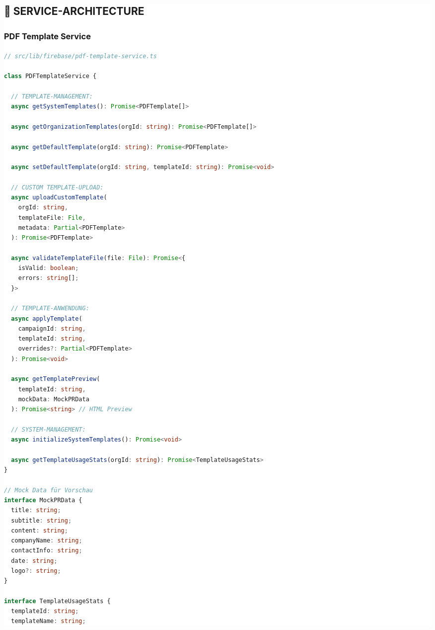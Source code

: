 
## 🔧 **SERVICE-ARCHITECTURE**

### PDF Template Service

```typescript
// src/lib/firebase/pdf-template-service.ts

class PDFTemplateService {
  
  // TEMPLATE-MANAGEMENT:
  async getSystemTemplates(): Promise<PDFTemplate[]>
  
  async getOrganizationTemplates(orgId: string): Promise<PDFTemplate[]>
  
  async getDefaultTemplate(orgId: string): Promise<PDFTemplate>
  
  async setDefaultTemplate(orgId: string, templateId: string): Promise<void>
  
  // CUSTOM TEMPLATE-UPLOAD:
  async uploadCustomTemplate(
    orgId: string,
    templateFile: File,
    metadata: Partial<PDFTemplate>
  ): Promise<PDFTemplate>
  
  async validateTemplateFile(file: File): Promise<{
    isValid: boolean;
    errors: string[];
  }>
  
  // TEMPLATE-ANWENDUNG:
  async applyTemplate(
    campaignId: string,
    templateId: string,
    overrides?: Partial<PDFTemplate>
  ): Promise<void>
  
  async getTemplatePreview(
    templateId: string,
    mockData: MockPRData
  ): Promise<string> // HTML Preview
  
  // SYSTEM-MANAGEMENT:
  async initializeSystemTemplates(): Promise<void>
  
  async getTemplateUsageStats(orgId: string): Promise<TemplateUsageStats>
}

// Mock Data für Vorschau
interface MockPRData {
  title: string;
  subtitle: string;
  content: string;
  companyName: string;
  contactInfo: string;
  date: string;
  logo?: string;
}

interface TemplateUsageStats {
  templateId: string;
  templateName: string;
```